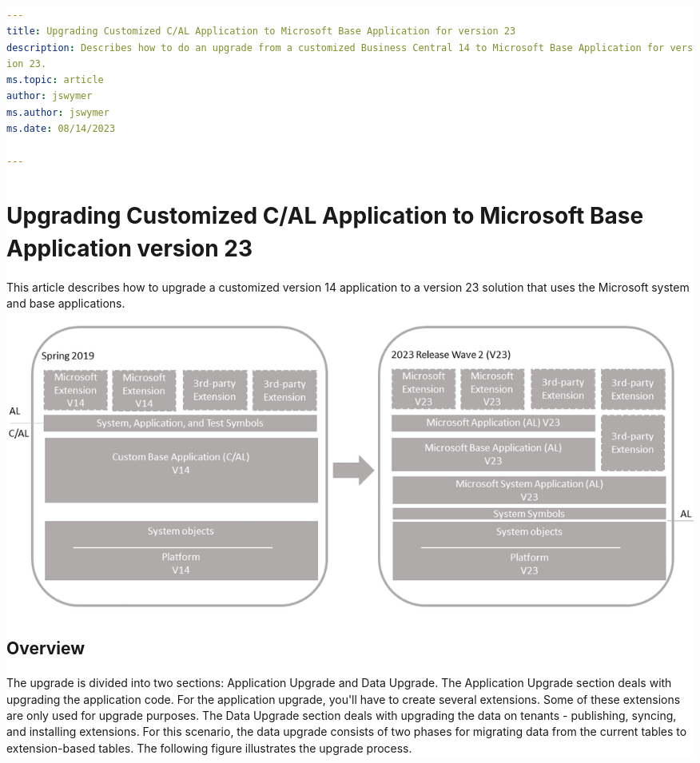 ```yaml
---
title: Upgrading Customized C/AL Application to Microsoft Base Application for version 23
description: Describes how to do an upgrade from a customized Business Central 14 to Microsoft Base Application for version 23.
ms.topic: article
author: jswymer
ms.author: jswymer
ms.date: 08/14/2023

---
```


# Upgrading Customized C/AL Application to Microsoft Base Application version 23

This article describes how to upgrade a customized version 14 application to a version 23 solution that uses the Microsoft system and base applications.

[![Shows the upgrade of an unmodified Business Central v21 application.](../developer/media/bc14-to-23-cal-upgrade-to-base-app.png)](../developer/media/bc14-to-23-cal-upgrade-to-base-app.png#lightbox) 

## Overview

The upgrade is divided into two sections: Application Upgrade and Data Upgrade. The Application Upgrade section deals with upgrading the application code. For the application upgrade, you'll have to create several extensions. Some of these extensions are only used for upgrade purposes. The Data Upgrade section deals with upgrading the data on tenants - publishing, syncing, and installing extensions. For this scenario, the data upgrade consists of two phases for migrating data from the current tables to extension-based tables. The following figure illustrates the upgrade process.  
